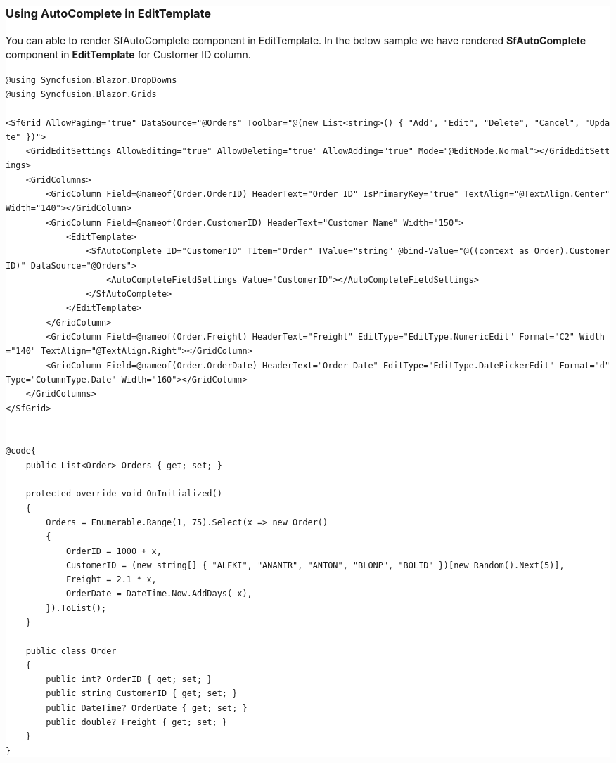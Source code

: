 ### Using AutoComplete in EditTemplate

You can able to render SfAutoComplete component in EditTemplate. In the below sample we have rendered  **SfAutoComplete** component in **EditTemplate** for Customer ID column.

```cshtml
@using Syncfusion.Blazor.DropDowns
@using Syncfusion.Blazor.Grids

<SfGrid AllowPaging="true" DataSource="@Orders" Toolbar="@(new List<string>() { "Add", "Edit", "Delete", "Cancel", "Update" })">
    <GridEditSettings AllowEditing="true" AllowDeleting="true" AllowAdding="true" Mode="@EditMode.Normal"></GridEditSettings>
    <GridColumns>
        <GridColumn Field=@nameof(Order.OrderID) HeaderText="Order ID" IsPrimaryKey="true" TextAlign="@TextAlign.Center" Width="140"></GridColumn>
        <GridColumn Field=@nameof(Order.CustomerID) HeaderText="Customer Name" Width="150">
            <EditTemplate>
                <SfAutoComplete ID="CustomerID" TItem="Order" TValue="string" @bind-Value="@((context as Order).CustomerID)" DataSource="@Orders">
                    <AutoCompleteFieldSettings Value="CustomerID"></AutoCompleteFieldSettings>
                </SfAutoComplete>
            </EditTemplate>
        </GridColumn>
        <GridColumn Field=@nameof(Order.Freight) HeaderText="Freight" EditType="EditType.NumericEdit" Format="C2" Width="140" TextAlign="@TextAlign.Right"></GridColumn>
        <GridColumn Field=@nameof(Order.OrderDate) HeaderText="Order Date" EditType="EditType.DatePickerEdit" Format="d" Type="ColumnType.Date" Width="160"></GridColumn>
    </GridColumns>
</SfGrid>


@code{
    public List<Order> Orders { get; set; }

    protected override void OnInitialized()
    {
        Orders = Enumerable.Range(1, 75).Select(x => new Order()
        {
            OrderID = 1000 + x,
            CustomerID = (new string[] { "ALFKI", "ANANTR", "ANTON", "BLONP", "BOLID" })[new Random().Next(5)],
            Freight = 2.1 * x,
            OrderDate = DateTime.Now.AddDays(-x),
        }).ToList();
    }

    public class Order
    {
        public int? OrderID { get; set; }
        public string CustomerID { get; set; }
        public DateTime? OrderDate { get; set; }
        public double? Freight { get; set; }
    }
}
```
